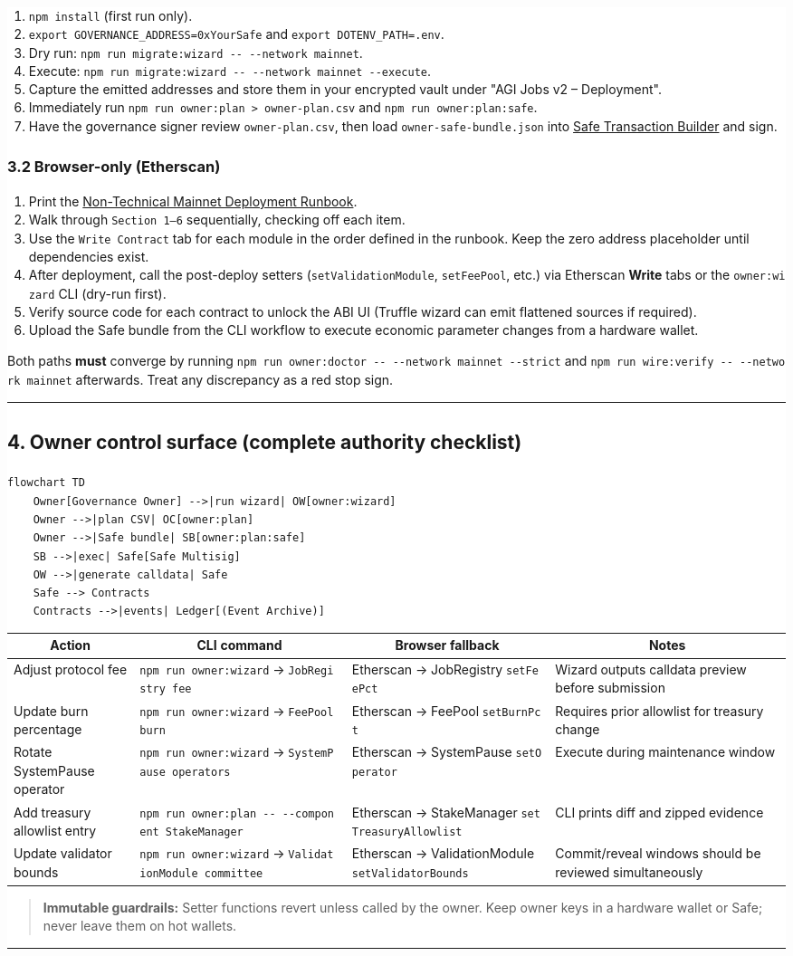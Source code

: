 1. `npm install` (first run only).
2. `export GOVERNANCE_ADDRESS=0xYourSafe` and `export DOTENV_PATH=.env`.
3. Dry run: `npm run migrate:wizard -- --network mainnet`.
4. Execute: `npm run migrate:wizard -- --network mainnet --execute`.
5. Capture the emitted addresses and store them in your encrypted vault under "AGI Jobs v2 – Deployment".
6. Immediately run `npm run owner:plan > owner-plan.csv` and `npm run owner:plan:safe`.
7. Have the governance signer review `owner-plan.csv`, then load `owner-safe-bundle.json` into [Safe Transaction Builder](https://app.safe.global/transactions/builder) and sign.

### 3.2 Browser-only (Etherscan)

1. Print the [Non-Technical Mainnet Deployment Runbook](nontechnical-mainnet-deployment.md).
2. Walk through `Section 1–6` sequentially, checking off each item.
3. Use the `Write Contract` tab for each module in the order defined in the runbook. Keep the zero address placeholder until dependencies exist.
4. After deployment, call the post-deploy setters (`setValidationModule`, `setFeePool`, etc.) via Etherscan **Write** tabs or the `owner:wizard` CLI (dry-run first).
5. Verify source code for each contract to unlock the ABI UI (Truffle wizard can emit flattened sources if required).
6. Upload the Safe bundle from the CLI workflow to execute economic parameter changes from a hardware wallet.

Both paths **must** converge by running `npm run owner:doctor -- --network mainnet --strict` and `npm run wire:verify -- --network mainnet` afterwards. Treat any discrepancy as a red stop sign.

---

## 4. Owner control surface (complete authority checklist)

```mermaid
flowchart TD
    Owner[Governance Owner] -->|run wizard| OW[owner:wizard]
    Owner -->|plan CSV| OC[owner:plan]
    Owner -->|Safe bundle| SB[owner:plan:safe]
    SB -->|exec| Safe[Safe Multisig]
    OW -->|generate calldata| Safe
    Safe --> Contracts
    Contracts -->|events| Ledger[(Event Archive)]
```

| Action | CLI command | Browser fallback | Notes |
| --- | --- | --- | --- |
| Adjust protocol fee | `npm run owner:wizard` → `JobRegistry fee` | Etherscan → JobRegistry `setFeePct` | Wizard outputs calldata preview before submission |
| Update burn percentage | `npm run owner:wizard` → `FeePool burn` | Etherscan → FeePool `setBurnPct` | Requires prior allowlist for treasury change |
| Rotate SystemPause operator | `npm run owner:wizard` → `SystemPause operators` | Etherscan → SystemPause `setOperator` | Execute during maintenance window |
| Add treasury allowlist entry | `npm run owner:plan -- --component StakeManager` | Etherscan → StakeManager `setTreasuryAllowlist` | CLI prints diff and zipped evidence |
| Update validator bounds | `npm run owner:wizard` → `ValidationModule committee` | Etherscan → ValidationModule `setValidatorBounds` | Commit/reveal windows should be reviewed simultaneously |

> **Immutable guardrails:** Setter functions revert unless called by the owner. Keep owner keys in a hardware wallet or Safe; never leave them on hot wallets.

---